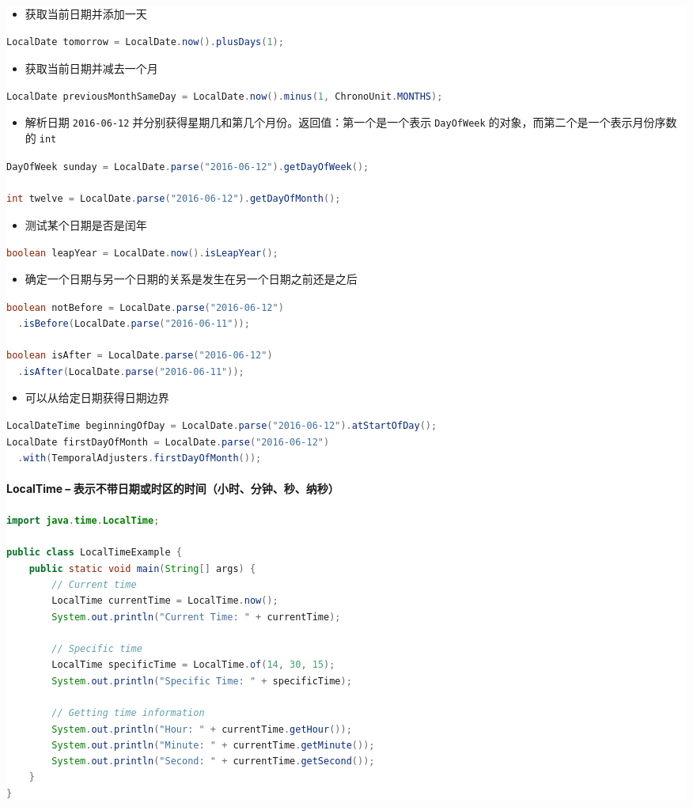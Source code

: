 * 获取当前日期并添加一天

```java
LocalDate tomorrow = LocalDate.now().plusDays(1);
```

* 获取当前日期并减去一个月

```java
LocalDate previousMonthSameDay = LocalDate.now().minus(1, ChronoUnit.MONTHS);
```

* 解析日期 `2016-06-12` 并分别获得星期几和第几个月份。返回值：第一个是一个表示 `DayOfWeek` 的对象，而第二个是一个表示月份序数的 `int`

```java
DayOfWeek sunday = LocalDate.parse("2016-06-12").getDayOfWeek();

int twelve = LocalDate.parse("2016-06-12").getDayOfMonth();
```

* 测试某个日期是否是闰年

```java
boolean leapYear = LocalDate.now().isLeapYear();
```

* 确定一个日期与另一个日期的关系是发生在另一个日期之前还是之后

```java
boolean notBefore = LocalDate.parse("2016-06-12")
  .isBefore(LocalDate.parse("2016-06-11"));

boolean isAfter = LocalDate.parse("2016-06-12")
  .isAfter(LocalDate.parse("2016-06-11"));
```

* 可以从给定日期获得日期边界

```java
LocalDateTime beginningOfDay = LocalDate.parse("2016-06-12").atStartOfDay();
LocalDate firstDayOfMonth = LocalDate.parse("2016-06-12")
  .with(TemporalAdjusters.firstDayOfMonth());
```

#### LocalTime – 表示不带日期或时区的时间（小时、分钟、秒、纳秒）

```java
import java.time.LocalTime;

public class LocalTimeExample {
    public static void main(String[] args) {
        // Current time
        LocalTime currentTime = LocalTime.now();
        System.out.println("Current Time: " + currentTime);
        
        // Specific time
        LocalTime specificTime = LocalTime.of(14, 30, 15);
        System.out.println("Specific Time: " + specificTime);
        
        // Getting time information
        System.out.println("Hour: " + currentTime.getHour());
        System.out.println("Minute: " + currentTime.getMinute());
        System.out.println("Second: " + currentTime.getSecond());
    }
}
```
